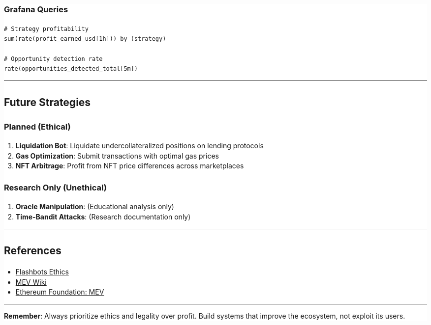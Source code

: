 ### Grafana Queries

```promql
# Strategy profitability
sum(rate(profit_earned_usd[1h])) by (strategy)

# Opportunity detection rate
rate(opportunities_detected_total[5m])
```

---

## Future Strategies

### Planned (Ethical)

1. **Liquidation Bot**: Liquidate undercollateralized positions on lending protocols
2. **Gas Optimization**: Submit transactions with optimal gas prices
3. **NFT Arbitrage**: Profit from NFT price differences across marketplaces

### Research Only (Unethical)

1. **Oracle Manipulation**: (Educational analysis only)
2. **Time-Bandit Attacks**: (Research documentation only)

---

## References

- [Flashbots Ethics](https://github.com/flashbots/mev-research)
- [MEV Wiki](https://www.mev.wiki/)
- [Ethereum Foundation: MEV](https://ethereum.org/en/developers/docs/mev/)

---

**Remember**: Always prioritize ethics and legality over profit. Build systems that improve the ecosystem, not exploit its users.
